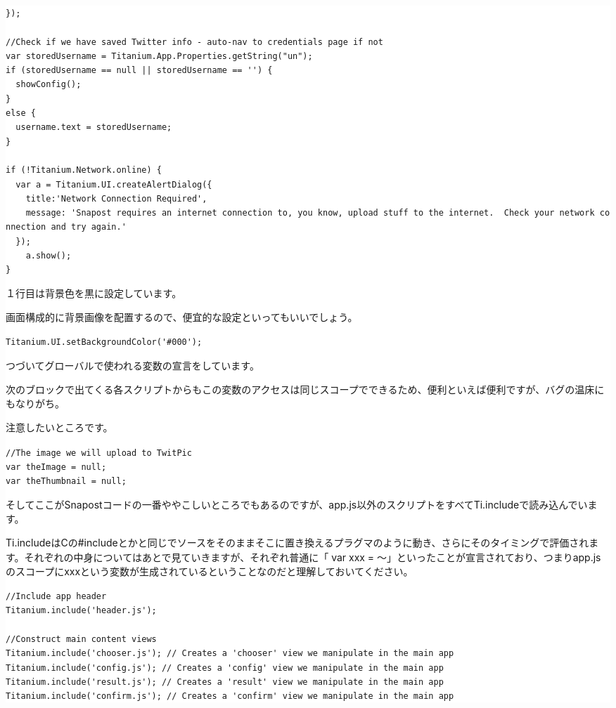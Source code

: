 ```
});

//Check if we have saved Twitter info - auto-nav to credentials page if not
var storedUsername = Titanium.App.Properties.getString("un");
if (storedUsername == null || storedUsername == '') {
  showConfig();
}
else {
  username.text = storedUsername;
}

if (!Titanium.Network.online) {
  var a = Titanium.UI.createAlertDialog({ 
    title:'Network Connection Required',
    message: 'Snapost requires an internet connection to, you know, upload stuff to the internet.  Check your network connection and try again.'
  });
	a.show();
}
```

１行目は背景色を黒に設定しています。

画面構成的に背景画像を配置するので、便宜的な設定といってもいいでしょう。

```
Titanium.UI.setBackgroundColor('#000');
```

つづいてグローバルで使われる変数の宣言をしています。

次のブロックで出てくる各スクリプトからもこの変数のアクセスは同じスコープでできるため、便利といえば便利ですが、バグの温床にもなりがち。

注意したいところです。

```
//The image we will upload to TwitPic
var theImage = null;
var theThumbnail = null;
```

そしてここがSnapostコードの一番ややこしいところでもあるのですが、app.js以外のスクリプトをすべてTi.includeで読み込んでいます。

Ti.includeはCの#includeとかと同じでソースをそのままそこに置き換えるプラグマのように動き、さらにそのタイミングで評価されます。それぞれの中身についてはあとで見ていきますが、それぞれ普通に「 var xxx = ～」といったことが宣言されており、つまりapp.jsのスコープにxxxという変数が生成されているということなのだと理解しておいてください。

```
//Include app header
Titanium.include('header.js');

//Construct main content views
Titanium.include('chooser.js'); // Creates a 'chooser' view we manipulate in the main app
Titanium.include('config.js'); // Creates a 'config' view we manipulate in the main app
Titanium.include('result.js'); // Creates a 'result' view we manipulate in the main app
Titanium.include('confirm.js'); // Creates a 'confirm' view we manipulate in the main app
```
